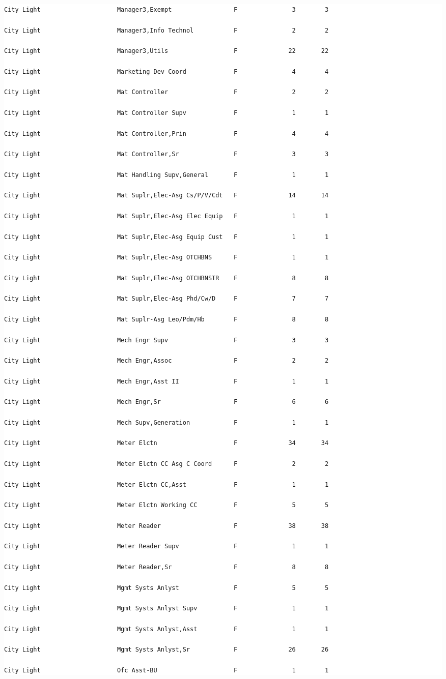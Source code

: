     City Light                     Manager3,Exempt                 F               3        3  
  
    City Light                     Manager3,Info Technol           F               2        2  
  
    City Light                     Manager3,Utils                  F              22       22  
  
    City Light                     Marketing Dev Coord             F               4        4  
  
    City Light                     Mat Controller                  F               2        2  
  
    City Light                     Mat Controller Supv             F               1        1  
  
    City Light                     Mat Controller,Prin             F               4        4  
  
    City Light                     Mat Controller,Sr               F               3        3  
  
    City Light                     Mat Handling Supv,General       F               1        1  
  
    City Light                     Mat Suplr,Elec-Asg Cs/P/V/Cdt   F              14       14  
  
    City Light                     Mat Suplr,Elec-Asg Elec Equip   F               1        1  
  
    City Light                     Mat Suplr,Elec-Asg Equip Cust   F               1        1  
  
    City Light                     Mat Suplr,Elec-Asg OTCHBNS      F               1        1  
  
    City Light                     Mat Suplr,Elec-Asg OTCHBNSTR    F               8        8  
  
    City Light                     Mat Suplr,Elec-Asg Phd/Cw/D     F               7        7  
  
    City Light                     Mat Suplr-Asg Leo/Pdm/Hb        F               8        8  
  
    City Light                     Mech Engr Supv                  F               3        3  
  
    City Light                     Mech Engr,Assoc                 F               2        2  
  
    City Light                     Mech Engr,Asst II               F               1        1  
  
    City Light                     Mech Engr,Sr                    F               6        6  
  
    City Light                     Mech Supv,Generation            F               1        1  
  
    City Light                     Meter Elctn                     F              34       34  
  
    City Light                     Meter Elctn CC Asg C Coord      F               2        2  
  
    City Light                     Meter Elctn CC,Asst             F               1        1  
  
    City Light                     Meter Elctn Working CC          F               5        5  
  
    City Light                     Meter Reader                    F              38       38  
  
    City Light                     Meter Reader Supv               F               1        1  
  
    City Light                     Meter Reader,Sr                 F               8        8  
  
    City Light                     Mgmt Systs Anlyst               F               5        5  
  
    City Light                     Mgmt Systs Anlyst Supv          F               1        1  
  
    City Light                     Mgmt Systs Anlyst,Asst          F               1        1  
  
    City Light                     Mgmt Systs Anlyst,Sr            F              26       26  
  
    City Light                     Ofc Asst-BU                     F               1        1  
  